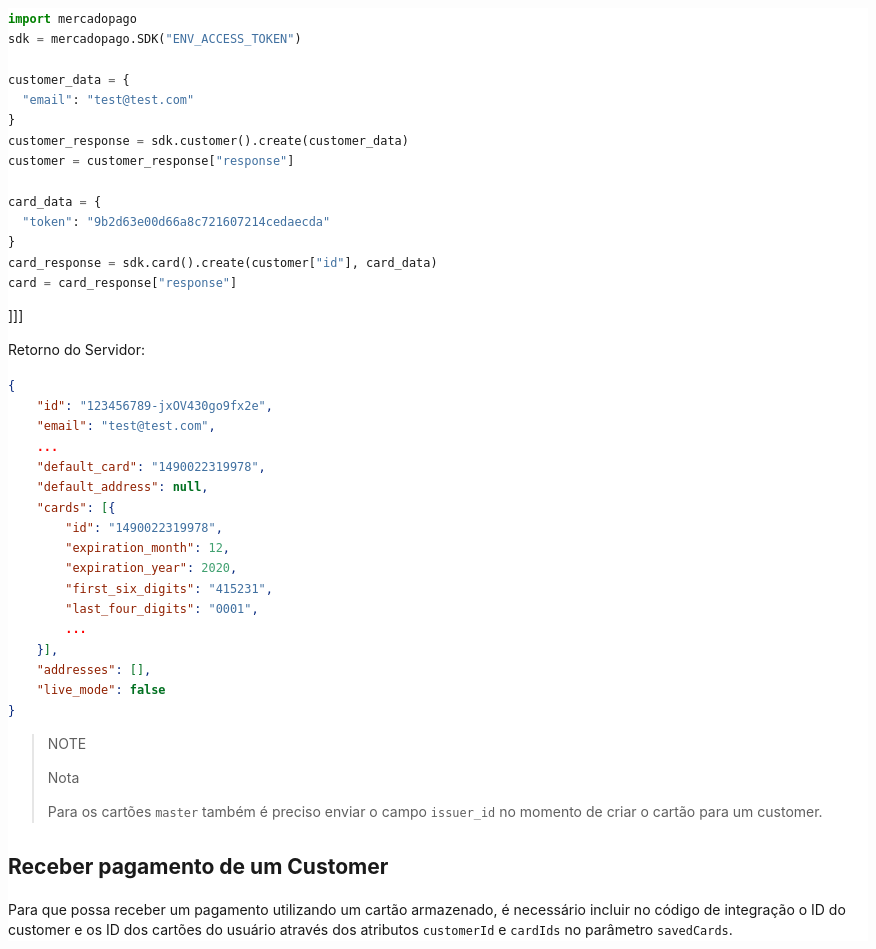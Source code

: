 ```csharp
```
```python
import mercadopago
sdk = mercadopago.SDK("ENV_ACCESS_TOKEN")

customer_data = {
  "email": "test@test.com"
}
customer_response = sdk.customer().create(customer_data)
customer = customer_response["response"]

card_data = {
  "token": "9b2d63e00d66a8c721607214cedaecda"
}
card_response = sdk.card().create(customer["id"], card_data)
card = card_response["response"]
```
]]]

Retorno do Servidor:

```json
{
	"id": "123456789-jxOV430go9fx2e",
	"email": "test@test.com",
	...
	"default_card": "1490022319978",
	"default_address": null,
	"cards": [{
		"id": "1490022319978",
		"expiration_month": 12,
		"expiration_year": 2020,
		"first_six_digits": "415231",
		"last_four_digits": "0001",
		...
	}],
	"addresses": [],
	"live_mode": false
}
```

> NOTE
>
> Nota
>
> Para os cartões `master` também é preciso enviar o campo `issuer_id` no momento de criar o cartão para um customer.

## Receber pagamento de um Customer

Para que possa receber um pagamento utilizando um cartão armazenado, é necessário incluir no código de integração o ID do customer e os ID dos cartões do usuário através dos atributos `customerId` e `cardIds` no parâmetro `savedCards`.
